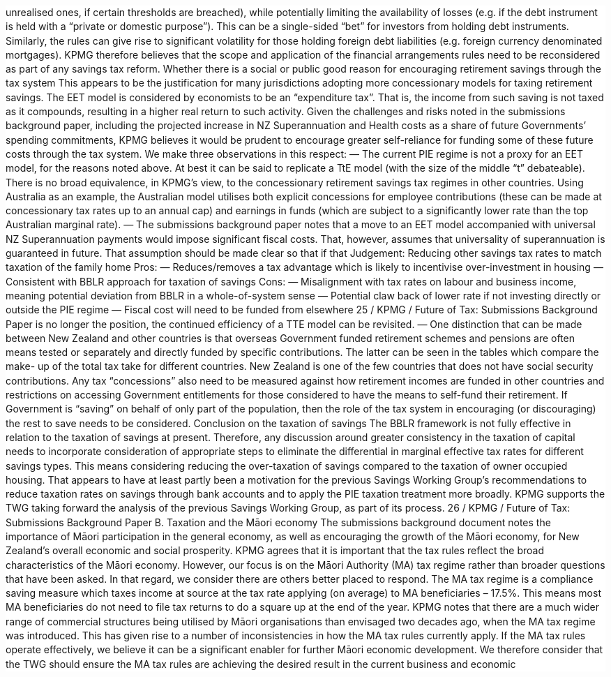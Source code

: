 unrealised ones, if certain thresholds are breached), while potentially limiting the availability of losses (e.g. if the debt instrument is held with a “private or domestic purpose”). This can be a single-sided “bet” for investors from holding debt instruments. Similarly, the rules can give rise to significant volatility for those holding foreign debt liabilities (e.g. foreign currency denominated mortgages). KPMG therefore believes that the scope and application of the financial arrangements rules need to be reconsidered as part of any savings tax reform. Whether there is a social or public good reason for encouraging retirement savings through the tax system This appears to be the justification for many jurisdictions adopting more concessionary models for taxing retirement savings. The EET model is considered by economists to be an “expenditure tax”. That is, the income from such saving is not taxed as it compounds, resulting in a higher real return to such activity. Given the challenges and risks noted in the submissions background paper, including the projected increase in NZ Superannuation and Health costs as a share of future Governments’ spending commitments, KPMG believes it would be prudent to encourage greater self-reliance for funding some of these future costs through the tax system. We make three observations in this respect: — The current PIE regime is not a proxy for an EET model, for the reasons noted above. At best it can be said to replicate a TtE model (with the size of the middle “t” debateable). There is no broad equivalence, in KPMG’s view, to the concessionary retirement savings tax regimes in other countries. Using Australia as an example, the Australian model utilises both explicit concessions for employee contributions (these can be made at concessionary tax rates up to an annual cap) and earnings in funds (which are subject to a significantly lower rate than the top Australian marginal rate). — The submissions background paper notes that a move to an EET model accompanied with universal NZ Superannuation payments would impose significant fiscal costs. That, however, assumes that universality of superannuation is guaranteed in future. That assumption should be made clear so that if that Judgement: Reducing other savings tax rates to match taxation of the family home Pros: — Reduces/removes a tax advantage which is likely to incentivise over-investment in housing — Consistent with BBLR approach for taxation of savings Cons: — Misalignment with tax rates on labour and business income, meaning potential deviation from BBLR in a whole-of-system sense — Potential claw back of lower rate if not investing directly or outside the PIE regime — Fiscal cost will need to be funded from elsewhere 25 / KPMG / Future of Tax: Submissions Background Paper is no longer the position, the continued efficiency of a TTE model can be revisited. — One distinction that can be made between New Zealand and other countries is that overseas Government funded retirement schemes and pensions are often means tested or separately and directly funded by specific contributions. The latter can be seen in the tables which compare the make- up of the total tax take for different countries. New Zealand is one of the few countries that does not have social security contributions. Any tax “concessions” also need to be measured against how retirement incomes are funded in other countries and restrictions on accessing Government entitlements for those considered to have the means to self-fund their retirement. If Government is “saving” on behalf of only part of the population, then the role of the tax system in encouraging (or discouraging) the rest to save needs to be considered. Conclusion on the taxation of savings The BBLR framework is not fully effective in relation to the taxation of savings at present. Therefore, any discussion around greater consistency in the taxation of capital needs to incorporate consideration of appropriate steps to eliminate the differential in marginal effective tax rates for different savings types. This means considering reducing the over-taxation of savings compared to the taxation of owner occupied housing. That appears to have at least partly been a motivation for the previous Savings Working Group’s recommendations to reduce taxation rates on savings through bank accounts and to apply the PIE taxation treatment more broadly. KPMG supports the TWG taking forward the analysis of the previous Savings Working Group, as part of its process. 26 / KPMG / Future of Tax: Submissions Background Paper B. Taxation and the Māori economy The submissions background document notes the importance of Māori participation in the general economy, as well as encouraging the growth of the Māori economy, for New Zealand’s overall economic and social prosperity. KPMG agrees that it is important that the tax rules reflect the broad characteristics of the Māori economy. However, our focus is on the Māori Authority (MA) tax regime rather than broader questions that have been asked. In that regard, we consider there are others better placed to respond. The MA tax regime is a compliance saving measure which taxes income at source at the tax rate applying (on average) to MA beneficiaries – 17.5%. This means most MA beneficiaries do not need to file tax returns to do a square up at the end of the year. KPMG notes that there are a much wider range of commercial structures being utilised by Māori organisations than envisaged two decades ago, when the MA tax regime was introduced. This has given rise to a number of inconsistencies in how the MA tax rules currently apply. If the MA tax rules operate effectively, we believe it can be a significant enabler for further Māori economic development. We therefore consider that the TWG should ensure the MA tax rules are achieving the desired result in the current business and economic
